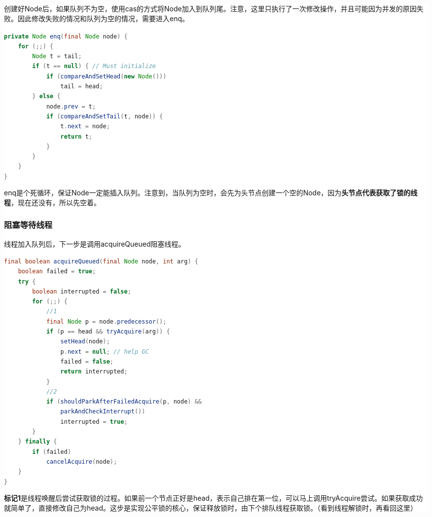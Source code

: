 创建好Node后，如果队列不为空，使用cas的方式将Node加入到队列尾。注意，这里只执行了一次修改操作，并且可能因为并发的原因失败。因此修改失败的情况和队列为空的情况，需要进入enq。

```java
private Node enq(final Node node) {
    for (;;) {
        Node t = tail;
        if (t == null) { // Must initialize
            if (compareAndSetHead(new Node()))
                tail = head;
        } else {
            node.prev = t;
            if (compareAndSetTail(t, node)) {
                t.next = node;
                return t;
            }
        }
    }
}
```

enq是个死循环，保证Node一定能插入队列。注意到，当队列为空时，会先为头节点创建一个空的Node，因为**头节点代表获取了锁的线程**，现在还没有，所以先空着。

### 阻塞等待线程

线程加入队列后，下一步是调用acquireQueued阻塞线程。

```java
final boolean acquireQueued(final Node node, int arg) {
    boolean failed = true;
    try {
        boolean interrupted = false;
        for (;;) {
            //1
            final Node p = node.predecessor();
            if (p == head && tryAcquire(arg)) {
                setHead(node);
                p.next = null; // help GC
                failed = false;
                return interrupted;
            }
            //2
            if (shouldParkAfterFailedAcquire(p, node) &&
                parkAndCheckInterrupt())
                interrupted = true;
        }
    } finally {
        if (failed)
            cancelAcquire(node);
    }
}
```

**标记1**是线程唤醒后尝试获取锁的过程。如果前一个节点正好是head，表示自己排在第一位，可以马上调用tryAcquire尝试。如果获取成功就简单了，直接修改自己为head。这步是实现公平锁的核心，保证释放锁时，由下个排队线程获取锁。（看到线程解锁时，再看回这里）
